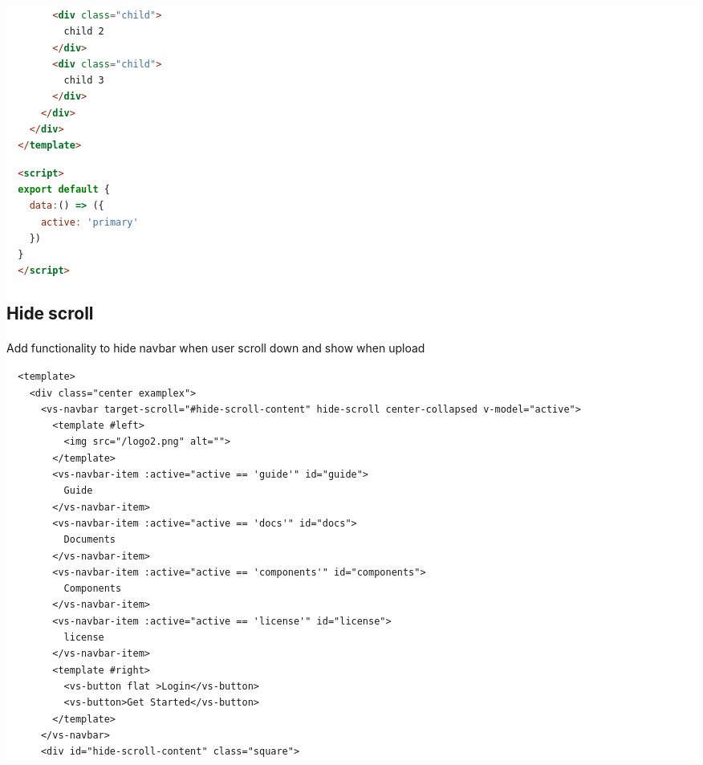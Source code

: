   ```html
          <div class="child">
            child 2
          </div>
          <div class="child">
            child 3
          </div>
        </div>
      </div>
    </template>
  ```

</div>

<div slot="script">

  ```html
    <script>
    export default {
      data:() => ({
        active: 'primary'
      })
    }
    </script>
  ```

</div>

</card>

<card>

## Hide scroll

Add functionality to hide navbar when user scroll down and show when upload

<div slot="example">
  <navbar-hideScroll />
</div>

<div slot="template">

  ```html{3}
    <template>
      <div class="center examplex">
        <vs-navbar target-scroll="#hide-scroll-content" hide-scroll center-collapsed v-model="active">
          <template #left>
            <img src="/logo2.png" alt="">
          </template>
          <vs-navbar-item :active="active == 'guide'" id="guide">
            Guide
          </vs-navbar-item>
          <vs-navbar-item :active="active == 'docs'" id="docs">
            Documents
          </vs-navbar-item>
          <vs-navbar-item :active="active == 'components'" id="components">
            Components
          </vs-navbar-item>
          <vs-navbar-item :active="active == 'license'" id="license">
            license
          </vs-navbar-item>
          <template #right>
            <vs-button flat >Login</vs-button>
            <vs-button>Get Started</vs-button>
          </template>
        </vs-navbar>
        <div id="hide-scroll-content" class="square">
  ```